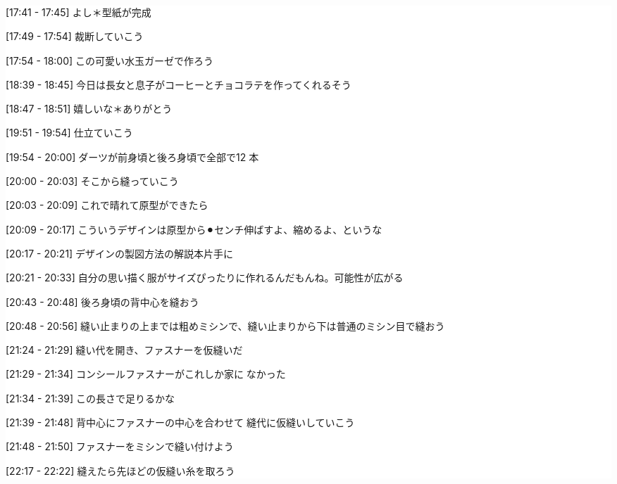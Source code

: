 [17:41 - 17:45]
よし＊型紙が完成

[17:49 - 17:54]
裁断していこう

[17:54 - 18:00]
この可愛い水玉ガーゼで作ろう

[18:39 - 18:45]
今日は長女と息子がコーヒーとチョコラテを作ってくれるそう

[18:47 - 18:51]
嬉しいな＊ありがとう

[19:51 - 19:54]
仕立ていこう

[19:54 - 20:00]
ダーツが前身頃と後ろ身頃で全部で12
本

[20:00 - 20:03]
そこから縫っていこう

[20:03 - 20:09]
これで晴れて原型ができたら

[20:09 - 20:17]
こういうデザインは原型から⚫︎センチ伸ばすよ、縮めるよ、というな

[20:17 - 20:21]
デザインの製図方法の解説本片手に

[20:21 - 20:33]
自分の思い描く服がサイズぴったりに作れるんだもんね。可能性が広がる

[20:43 - 20:48]
後ろ身頃の背中心を縫おう

[20:48 - 20:56]
縫い止まりの上までは粗めミシンで、縫い止まりから下は普通のミシン目で縫おう

[21:24 - 21:29]
縫い代を開き、ファスナーを仮縫いだ

[21:29 - 21:34]
コンシールファスナーがこれしか家に なかった

[21:34 - 21:39]
この長さで足りるかな

[21:39 - 21:48]
背中心にファスナーの中心を合わせて
縫代に仮縫いしていこう

[21:48 - 21:50]
ファスナーをミシンで縫い付けよう

[22:17 - 22:22]
縫えたら先ほどの仮縫い糸を取ろう
